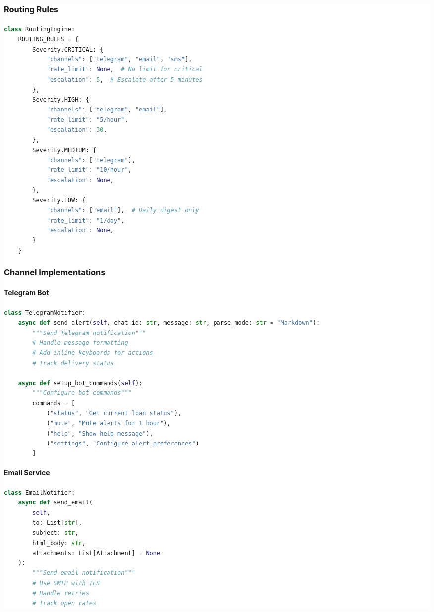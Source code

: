 
### Routing Rules
```python
class RoutingEngine:
    ROUTING_RULES = {
        Severity.CRITICAL: {
            "channels": ["telegram", "email", "sms"],
            "rate_limit": None,  # No limit for critical
            "escalation": 5,  # Escalate after 5 minutes
        },
        Severity.HIGH: {
            "channels": ["telegram", "email"],
            "rate_limit": "5/hour",
            "escalation": 30,
        },
        Severity.MEDIUM: {
            "channels": ["telegram"],
            "rate_limit": "10/hour",
            "escalation": None,
        },
        Severity.LOW: {
            "channels": ["email"],  # Daily digest only
            "rate_limit": "1/day",
            "escalation": None,
        }
    }
```

### Channel Implementations

#### Telegram Bot
```python
class TelegramNotifier:
    async def send_alert(self, chat_id: str, message: str, parse_mode: str = "Markdown"):
        """Send Telegram notification"""
        # Handle message formatting
        # Add inline keyboards for actions
        # Track delivery status
        
    async def setup_bot_commands(self):
        """Configure bot commands"""
        commands = [
            ("status", "Get current loan status"),
            ("mute", "Mute alerts for 1 hour"),
            ("help", "Show help message"),
            ("settings", "Configure alert preferences")
        ]
```

#### Email Service
```python
class EmailNotifier:
    async def send_email(
        self,
        to: List[str],
        subject: str,
        html_body: str,
        attachments: List[Attachment] = None
    ):
        """Send email notification"""
        # Use SMTP with TLS
        # Handle retries
        # Track open rates
```
